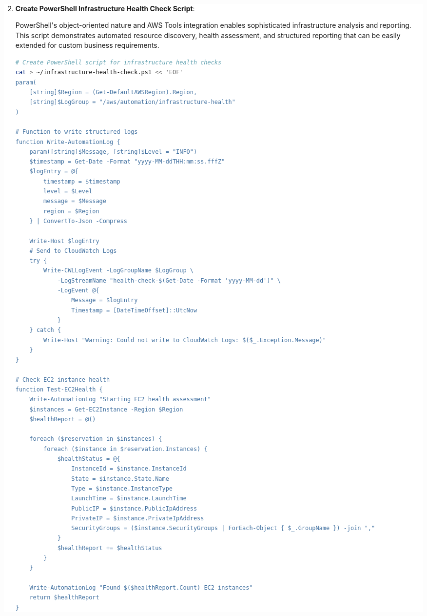 2. **Create PowerShell Infrastructure Health Check Script**:

   PowerShell's object-oriented nature and AWS Tools integration enables sophisticated infrastructure analysis and reporting. This script demonstrates automated resource discovery, health assessment, and structured reporting that can be easily extended for custom business requirements.

   ```bash
   # Create PowerShell script for infrastructure health checks
   cat > ~/infrastructure-health-check.ps1 << 'EOF'
   param(
       [string]$Region = (Get-DefaultAWSRegion).Region,
       [string]$LogGroup = "/aws/automation/infrastructure-health"
   )
   
   # Function to write structured logs
   function Write-AutomationLog {
       param([string]$Message, [string]$Level = "INFO")
       $timestamp = Get-Date -Format "yyyy-MM-ddTHH:mm:ss.fffZ"
       $logEntry = @{
           timestamp = $timestamp
           level = $Level
           message = $Message
           region = $Region
       } | ConvertTo-Json -Compress
       
       Write-Host $logEntry
       # Send to CloudWatch Logs
       try {
           Write-CWLLogEvent -LogGroupName $LogGroup \
               -LogStreamName "health-check-$(Get-Date -Format 'yyyy-MM-dd')" \
               -LogEvent @{
                   Message = $logEntry
                   Timestamp = [DateTimeOffset]::UtcNow
               }
       } catch {
           Write-Host "Warning: Could not write to CloudWatch Logs: $($_.Exception.Message)"
       }
   }
   
   # Check EC2 instance health
   function Test-EC2Health {
       Write-AutomationLog "Starting EC2 health assessment"
       $instances = Get-EC2Instance -Region $Region
       $healthReport = @()
       
       foreach ($reservation in $instances) {
           foreach ($instance in $reservation.Instances) {
               $healthStatus = @{
                   InstanceId = $instance.InstanceId
                   State = $instance.State.Name
                   Type = $instance.InstanceType
                   LaunchTime = $instance.LaunchTime
                   PublicIP = $instance.PublicIpAddress
                   PrivateIP = $instance.PrivateIpAddress
                   SecurityGroups = ($instance.SecurityGroups | ForEach-Object { $_.GroupName }) -join ","
               }
               $healthReport += $healthStatus
           }
       }
       
       Write-AutomationLog "Found $($healthReport.Count) EC2 instances"
       return $healthReport
   }
   
   ```